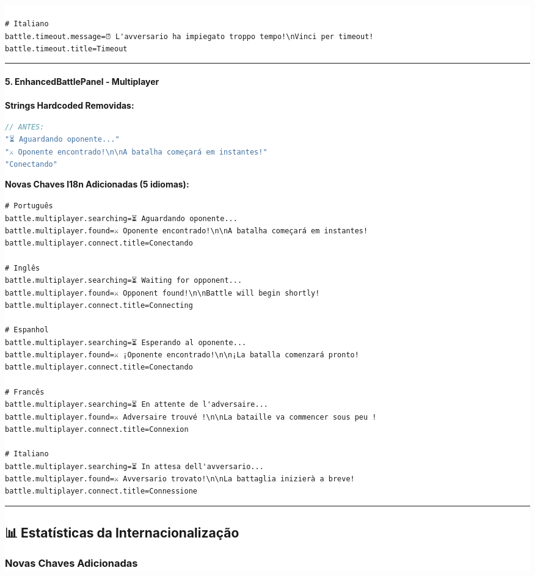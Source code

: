 ```properties

# Italiano
battle.timeout.message=⏰ L'avversario ha impiegato troppo tempo!\nVinci per timeout!
battle.timeout.title=Timeout
```

---

#### 5. **EnhancedBattlePanel - Multiplayer**

**Strings Hardcoded Removidas:**
```java
// ANTES:
"⏳ Aguardando oponente..."
"⚔️ Oponente encontrado!\n\nA batalha começará em instantes!"
"Conectando"
```

**Novas Chaves I18n Adicionadas (5 idiomas):**
```properties
# Português
battle.multiplayer.searching=⏳ Aguardando oponente...
battle.multiplayer.found=⚔️ Oponente encontrado!\n\nA batalha começará em instantes!
battle.multiplayer.connect.title=Conectando

# Inglês
battle.multiplayer.searching=⏳ Waiting for opponent...
battle.multiplayer.found=⚔️ Opponent found!\n\nBattle will begin shortly!
battle.multiplayer.connect.title=Connecting

# Espanhol
battle.multiplayer.searching=⏳ Esperando al oponente...
battle.multiplayer.found=⚔️ ¡Oponente encontrado!\n\n¡La batalla comenzará pronto!
battle.multiplayer.connect.title=Conectando

# Francês
battle.multiplayer.searching=⏳ En attente de l'adversaire...
battle.multiplayer.found=⚔️ Adversaire trouvé !\n\nLa bataille va commencer sous peu !
battle.multiplayer.connect.title=Connexion

# Italiano
battle.multiplayer.searching=⏳ In attesa dell'avversario...
battle.multiplayer.found=⚔️ Avversario trovato!\n\nLa battaglia inizierà a breve!
battle.multiplayer.connect.title=Connessione
```

---

## 📊 Estatísticas da Internacionalização

### Novas Chaves Adicionadas
